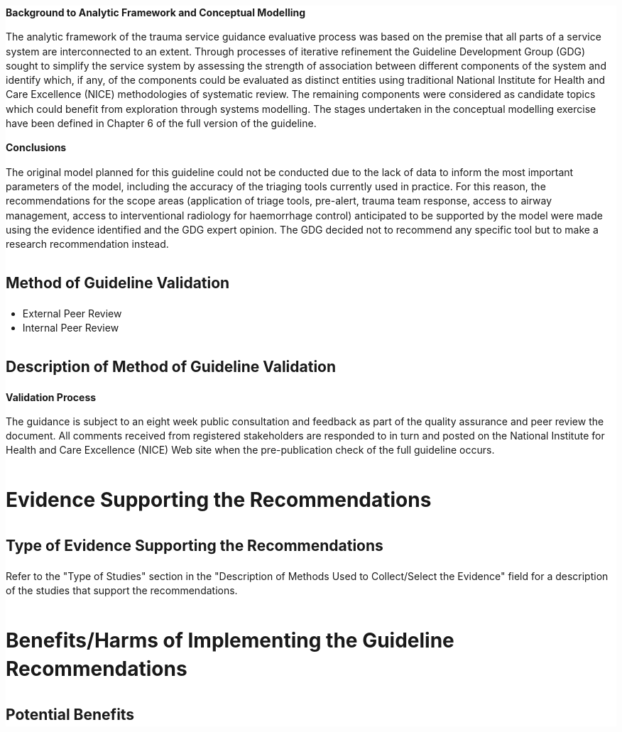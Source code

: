 **Background to Analytic Framework and Conceptual Modelling**

The analytic framework of the trauma service guidance evaluative process was based on the premise that all parts of a service system are interconnected to an extent. Through processes of iterative refinement the Guideline Development Group (GDG) sought to simplify the service system by assessing the strength of association between different components of the system and identify which, if any, of the components could be evaluated as distinct entities using traditional National Institute for Health and Care Excellence (NICE) methodologies of systematic review. The remaining components were considered as candidate topics which could benefit from exploration through systems modelling. The stages undertaken in the conceptual modelling exercise have been defined in Chapter 6 of the full version of the guideline.

**Conclusions**

The original model planned for this guideline could not be conducted due to the lack of data to inform the most important parameters of the model, including the accuracy of the triaging tools currently used in practice. For this reason, the recommendations for the scope areas (application of triage tools, pre-alert, trauma team response, access to airway management, access to interventional radiology for haemorrhage control) anticipated to be supported by the model were made using the evidence identified and the GDG expert opinion. The GDG decided not to recommend any specific tool but to make a research recommendation instead.

## Method of Guideline Validation

- External Peer Review
- Internal Peer Review

## Description of Method of Guideline Validation



 **Validation Process**

The guidance is subject to an eight week public consultation and feedback as part of the quality assurance and peer review the document. All comments received from registered stakeholders are responded to in turn and posted on the National Institute for Health and Care Excellence (NICE) Web site when the pre-publication check of the full guideline occurs.

# Evidence Supporting the Recommendations

## Type of Evidence Supporting the Recommendations



Refer to the "Type of Studies" section in the "Description of Methods Used to Collect/Select the Evidence" field for a description of the studies that support the recommendations.

# Benefits/Harms of Implementing the Guideline Recommendations

## Potential Benefits
